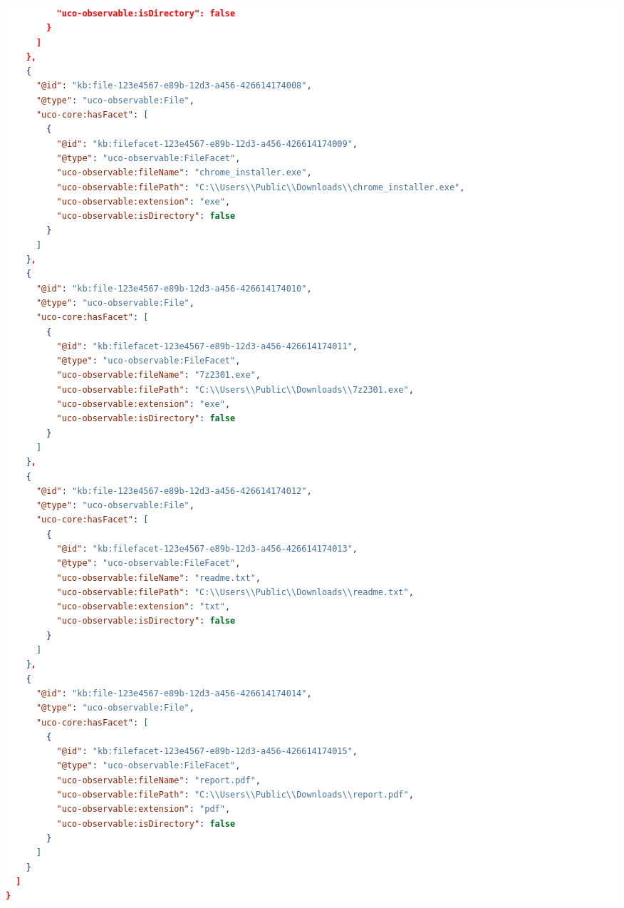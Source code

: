 ```json
          "uco-observable:isDirectory": false
        }
      ]
    },
    {
      "@id": "kb:file-123e4567-e89b-12d3-a456-426614174008",
      "@type": "uco-observable:File",
      "uco-core:hasFacet": [
        {
          "@id": "kb:filefacet-123e4567-e89b-12d3-a456-426614174009",
          "@type": "uco-observable:FileFacet",
          "uco-observable:fileName": "chrome_installer.exe",
          "uco-observable:filePath": "C:\\Users\\Public\\Downloads\\chrome_installer.exe",
          "uco-observable:extension": "exe",
          "uco-observable:isDirectory": false
        }
      ]
    },
    {
      "@id": "kb:file-123e4567-e89b-12d3-a456-426614174010",
      "@type": "uco-observable:File",
      "uco-core:hasFacet": [
        {
          "@id": "kb:filefacet-123e4567-e89b-12d3-a456-426614174011",
          "@type": "uco-observable:FileFacet",
          "uco-observable:fileName": "7z2301.exe",
          "uco-observable:filePath": "C:\\Users\\Public\\Downloads\\7z2301.exe",
          "uco-observable:extension": "exe",
          "uco-observable:isDirectory": false
        }
      ]
    },
    {
      "@id": "kb:file-123e4567-e89b-12d3-a456-426614174012",
      "@type": "uco-observable:File",
      "uco-core:hasFacet": [
        {
          "@id": "kb:filefacet-123e4567-e89b-12d3-a456-426614174013",
          "@type": "uco-observable:FileFacet",
          "uco-observable:fileName": "readme.txt",
          "uco-observable:filePath": "C:\\Users\\Public\\Downloads\\readme.txt",
          "uco-observable:extension": "txt",
          "uco-observable:isDirectory": false
        }
      ]
    },
    {
      "@id": "kb:file-123e4567-e89b-12d3-a456-426614174014",
      "@type": "uco-observable:File",
      "uco-core:hasFacet": [
        {
          "@id": "kb:filefacet-123e4567-e89b-12d3-a456-426614174015",
          "@type": "uco-observable:FileFacet",
          "uco-observable:fileName": "report.pdf",
          "uco-observable:filePath": "C:\\Users\\Public\\Downloads\\report.pdf",
          "uco-observable:extension": "pdf",
          "uco-observable:isDirectory": false
        }
      ]
    }
  ]
}
```